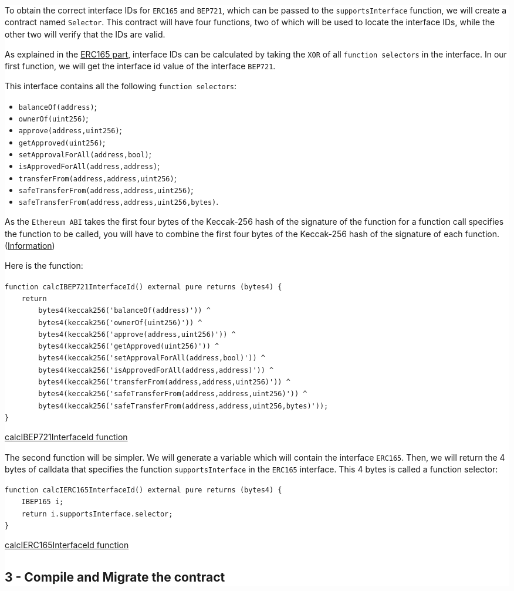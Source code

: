To obtain the correct interface IDs for `ERC165` and `BEP721`, which can be passed to the `supportsInterface` function, we will create a contract named `Selector`. This contract will have four functions, two of which will be used to locate the interface IDs, while the other two will verify that the IDs are valid.

As explained in the [ERC165 part](#122---erc165), interface IDs can be calculated by taking the `XOR` of all `function selectors` in the interface. In our first function, we will get the interface id value of the interface `BEP721`. 

This interface contains all the following `function selectors`: 
- `balanceOf(address)`;
- `ownerOf(uint256)`;
- `approve(address,uint256)`;
- `getApproved(uint256)`;
- `setApprovalForAll(address,bool)`;
- `isApprovedForAll(address,address)`;
- `transferFrom(address,address,uint256)`;
- `safeTransferFrom(address,address,uint256)`;
- `safeTransferFrom(address,address,uint256,bytes)`.

As the `Ethereum ABI` takes the first four bytes of the Keccak-256 hash of the signature of the function for a function call specifies the function to be called, you will have to combine the first four bytes of the Keccak-256 hash of the signature of each function. ([Information](https://docs.soliditylang.org/en/develop/abi-spec.html#function-selector))

Here is the function:
```solidity
function calcIBEP721InterfaceId() external pure returns (bytes4) {
    return 
        bytes4(keccak256('balanceOf(address)')) ^
        bytes4(keccak256('ownerOf(uint256)')) ^
        bytes4(keccak256('approve(address,uint256)')) ^
        bytes4(keccak256('getApproved(uint256)')) ^
        bytes4(keccak256('setApprovalForAll(address,bool)')) ^
        bytes4(keccak256('isApprovedForAll(address,address)')) ^
        bytes4(keccak256('transferFrom(address,address,uint256)')) ^
        bytes4(keccak256('safeTransferFrom(address,address,uint256)')) ^
        bytes4(keccak256('safeTransferFrom(address,address,uint256,bytes)'));
}
```
[calcIBEP721InterfaceId function](../contracts/NFT/Selector.sol#L21)

The second function will be simpler. We will generate a variable which will contain the interface `ERC165`. Then, we will return the 4 bytes of calldata that specifies the function `supportsInterface` in the `ERC165` interface. This 4 bytes is called a function selector:
```solidity
function calcIERC165InterfaceId() external pure returns (bytes4) {
    IBEP165 i;
    return i.supportsInterface.selector;
}
```
[calcIERC165InterfaceId function](../contracts/NFT/Selector.sol#L11)


## 3 - Compile and Migrate the contract
